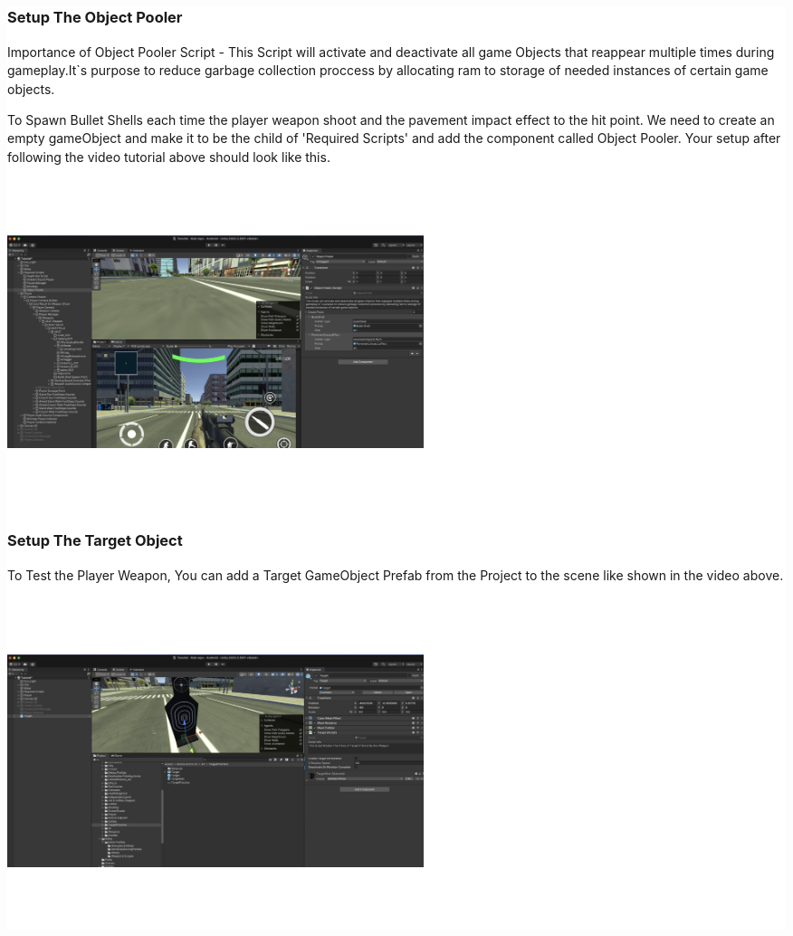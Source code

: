### Setup The Object Pooler

Importance of Object Pooler Script - This Script will activate and deactivate all game Objects that reappear multiple times during gameplay.It`s purpose to reduce garbage collection proccess by allocating ram to storage of needed instances of certain game objects.

To Spawn Bullet Shells each time the player weapon shoot and the pavement impact effect to the hit point. We need to create an empty gameObject and make it to be the child of 'Required Scripts' and add the component called Object Pooler. Your setup after following the video tutorial above should look like this.

<img src="Images/ObjectPooler.png" alt="alt text" width="460" height="360">

### Setup The Target Object

To Test the Player Weapon, You can add a Target GameObject Prefab from the Project to the scene like shown in the video above.

<img src="Images/TargetGameObject.png" alt="alt text" width="460" height="360">
